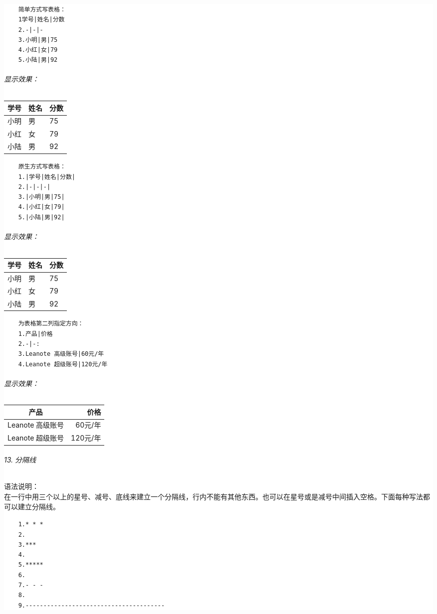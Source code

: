 		
		简单方式写表格：
		1学号|姓名|分数
		2.-|-|-
		3.小明|男|75
		4.小红|女|79
		5.小陆|男|92
		
###### 显示效果：
学号|姓名|分数
-|-|-
小明|男|75
小红|女|79
小陆|男|92

		原生方式写表格：
		1.|学号|姓名|分数|
		2.|-|-|-|
		3.|小明|男|75|
		4.|小红|女|79|
		5.|小陆|男|92|

###### 显示效果：
|学号|姓名|分数|
|-|-|-|
|小明|男|75|
|小红|女|79|
|小陆|男|92|

		为表格第二列指定方向：
		1.产品|价格
		2.-|-:
		3.Leanote 高级账号|60元/年
		4.Leanote 超级账号|120元/年

###### 显示效果：
产品|价格
-|-:
Leanote 高级账号|60元/年
Leanote 超级账号|120元/年

###### 13. 分隔线
语法说明：<br/>
在一行中用三个以上的星号、减号、底线来建立一个分隔线，行内不能有其他东西。也可以在星号或是减号中间插入空格。下面每种写法都可以建立分隔线。

		1.* * *
		2.
		3.***
		4.
		5.*****
		6.
		7.- - -
		8.
		9.---------------------------------------
